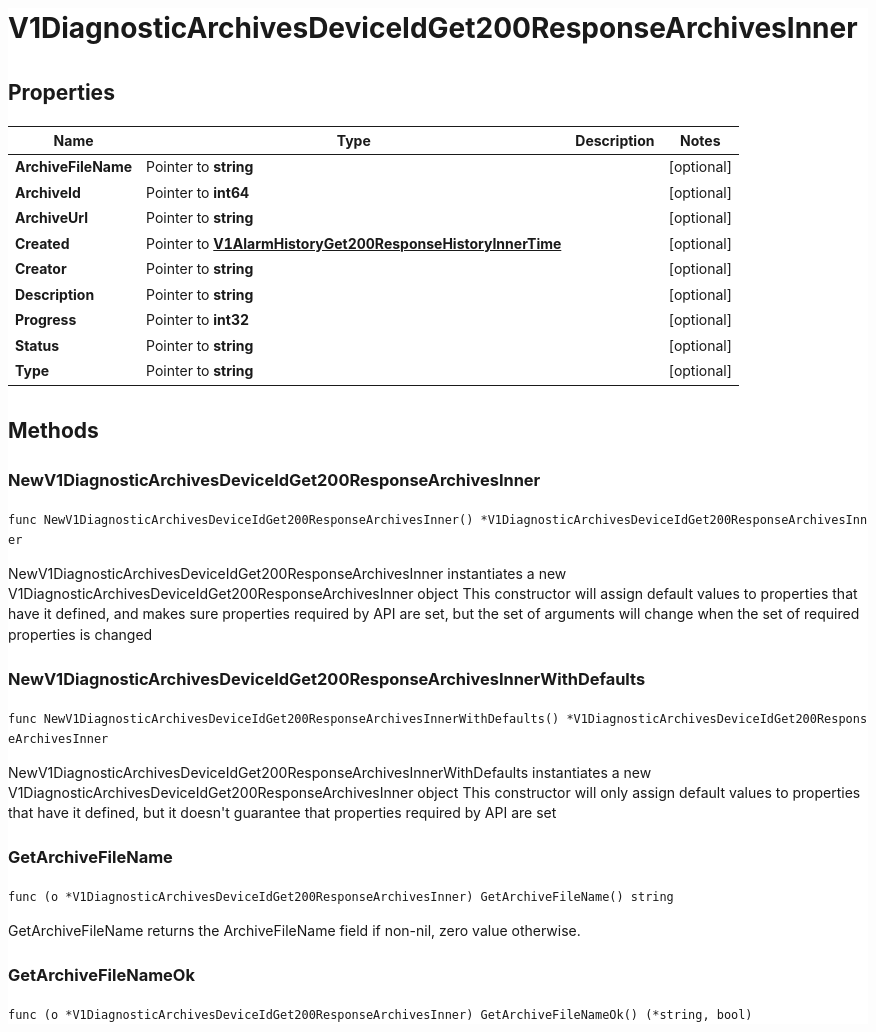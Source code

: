 # V1DiagnosticArchivesDeviceIdGet200ResponseArchivesInner

## Properties

Name | Type | Description | Notes
------------ | ------------- | ------------- | -------------
**ArchiveFileName** | Pointer to **string** |  | [optional] 
**ArchiveId** | Pointer to **int64** |  | [optional] 
**ArchiveUrl** | Pointer to **string** |  | [optional] 
**Created** | Pointer to [**V1AlarmHistoryGet200ResponseHistoryInnerTime**](V1AlarmHistoryGet200ResponseHistoryInnerTime.md) |  | [optional] 
**Creator** | Pointer to **string** |  | [optional] 
**Description** | Pointer to **string** |  | [optional] 
**Progress** | Pointer to **int32** |  | [optional] 
**Status** | Pointer to **string** |  | [optional] 
**Type** | Pointer to **string** |  | [optional] 

## Methods

### NewV1DiagnosticArchivesDeviceIdGet200ResponseArchivesInner

`func NewV1DiagnosticArchivesDeviceIdGet200ResponseArchivesInner() *V1DiagnosticArchivesDeviceIdGet200ResponseArchivesInner`

NewV1DiagnosticArchivesDeviceIdGet200ResponseArchivesInner instantiates a new V1DiagnosticArchivesDeviceIdGet200ResponseArchivesInner object
This constructor will assign default values to properties that have it defined,
and makes sure properties required by API are set, but the set of arguments
will change when the set of required properties is changed

### NewV1DiagnosticArchivesDeviceIdGet200ResponseArchivesInnerWithDefaults

`func NewV1DiagnosticArchivesDeviceIdGet200ResponseArchivesInnerWithDefaults() *V1DiagnosticArchivesDeviceIdGet200ResponseArchivesInner`

NewV1DiagnosticArchivesDeviceIdGet200ResponseArchivesInnerWithDefaults instantiates a new V1DiagnosticArchivesDeviceIdGet200ResponseArchivesInner object
This constructor will only assign default values to properties that have it defined,
but it doesn't guarantee that properties required by API are set

### GetArchiveFileName

`func (o *V1DiagnosticArchivesDeviceIdGet200ResponseArchivesInner) GetArchiveFileName() string`

GetArchiveFileName returns the ArchiveFileName field if non-nil, zero value otherwise.

### GetArchiveFileNameOk

`func (o *V1DiagnosticArchivesDeviceIdGet200ResponseArchivesInner) GetArchiveFileNameOk() (*string, bool)`
